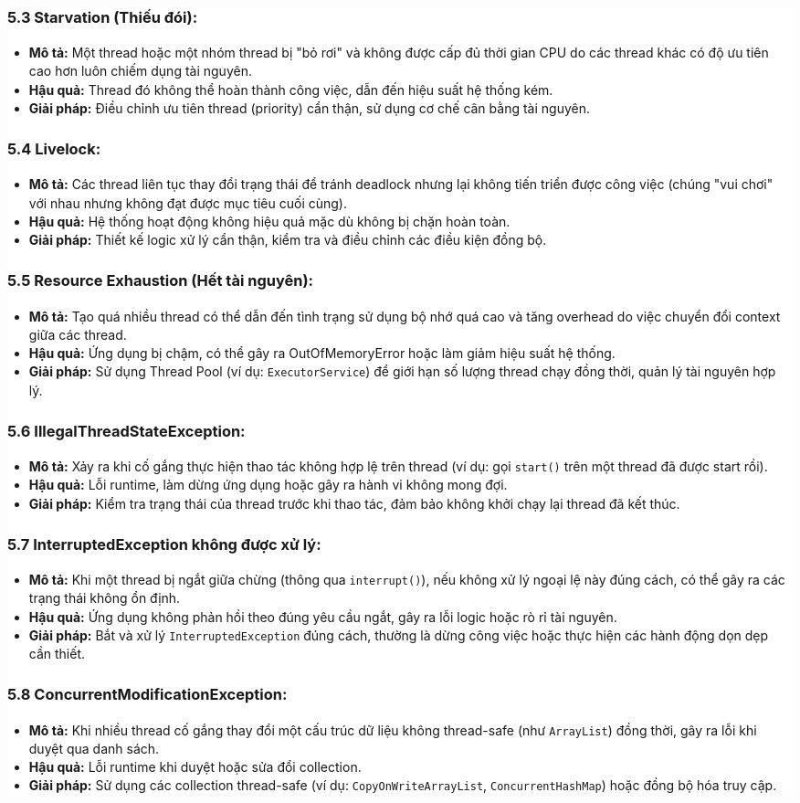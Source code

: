### **5.3 Starvation (Thiếu đói):**

* **Mô tả:** Một thread hoặc một nhóm thread bị "bỏ rơi" và không được cấp đủ thời gian CPU do các thread khác có độ ưu tiên cao hơn luôn chiếm dụng tài nguyên.
* **Hậu quả:** Thread đó không thể hoàn thành công việc, dẫn đến hiệu suất hệ thống kém.
* **Giải pháp:** Điều chỉnh ưu tiên thread (priority) cẩn thận, sử dụng cơ chế cân bằng tài nguyên.

### **5.4 Livelock:**

* **Mô tả:** Các thread liên tục thay đổi trạng thái để tránh deadlock nhưng lại không tiến triển được công việc (chúng "vui chơi" với nhau nhưng không đạt được mục tiêu cuối cùng).
* **Hậu quả:** Hệ thống hoạt động không hiệu quả mặc dù không bị chặn hoàn toàn.
* **Giải pháp:** Thiết kế logic xử lý cẩn thận, kiểm tra và điều chỉnh các điều kiện đồng bộ.

### **5.5 Resource Exhaustion (Hết tài nguyên):**

* **Mô tả:** Tạo quá nhiều thread có thể dẫn đến tình trạng sử dụng bộ nhớ quá cao và tăng overhead do việc chuyển đổi context giữa các thread.
* **Hậu quả:** Ứng dụng bị chậm, có thể gây ra OutOfMemoryError hoặc làm giảm hiệu suất hệ thống.
* **Giải pháp:** Sử dụng Thread Pool (ví dụ: `ExecutorService`) để giới hạn số lượng thread chạy đồng thời, quản lý tài nguyên hợp lý.

### **5.6 IllegalThreadStateException:**

* **Mô tả:** Xảy ra khi cố gắng thực hiện thao tác không hợp lệ trên thread (ví dụ: gọi `start()` trên một thread đã được start rồi).
* **Hậu quả:** Lỗi runtime, làm dừng ứng dụng hoặc gây ra hành vi không mong đợi.
* **Giải pháp:** Kiểm tra trạng thái của thread trước khi thao tác, đảm bảo không khởi chạy lại thread đã kết thúc.

### **5.7 InterruptedException không được xử lý:**

* **Mô tả:** Khi một thread bị ngắt giữa chừng (thông qua `interrupt()`), nếu không xử lý ngoại lệ này đúng cách, có thể gây ra các trạng thái không ổn định.
* **Hậu quả:** Ứng dụng không phản hồi theo đúng yêu cầu ngắt, gây ra lỗi logic hoặc rò rỉ tài nguyên.
* **Giải pháp:** Bắt và xử lý `InterruptedException` đúng cách, thường là dừng công việc hoặc thực hiện các hành động dọn dẹp cần thiết.

### **5.8 ConcurrentModificationException:**

* **Mô tả:** Khi nhiều thread cố gắng thay đổi một cấu trúc dữ liệu không thread-safe (như `ArrayList`) đồng thời, gây ra lỗi khi duyệt qua danh sách.
* **Hậu quả:** Lỗi runtime khi duyệt hoặc sửa đổi collection.
* **Giải pháp:** Sử dụng các collection thread-safe (ví dụ: `CopyOnWriteArrayList`, `ConcurrentHashMap`) hoặc đồng bộ hóa truy cập.
